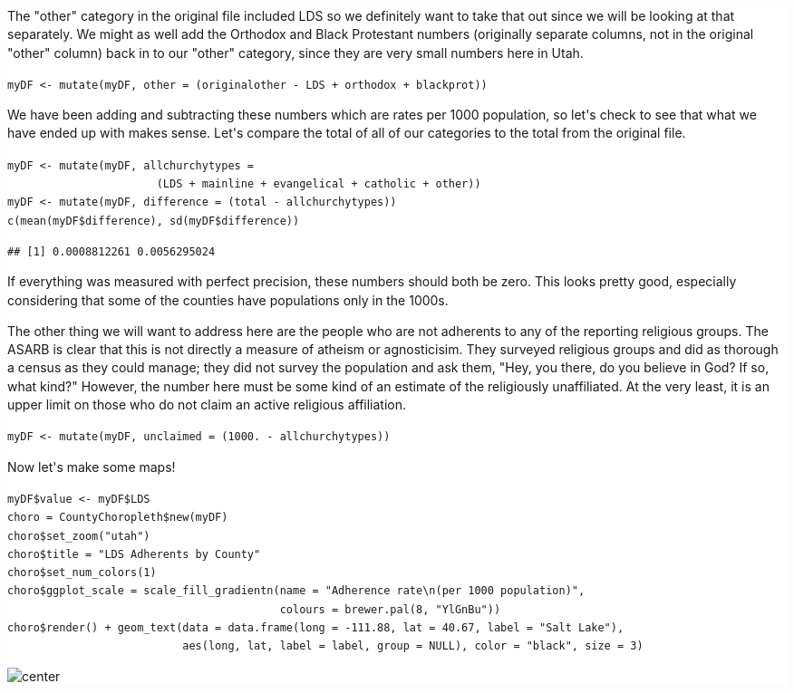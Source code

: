 The "other" category in the original file included LDS so we definitely want to take that
out since we will be looking at that separately. We might as well add the Orthodox and Black Protestant numbers (originally separate columns, not in the original "other" column) back in to our "other" category, since they are very small numbers here in Utah.


```{r}
myDF <- mutate(myDF, other = (originalother - LDS + orthodox + blackprot))
```

We have been adding and subtracting these numbers which are rates per 1000 population, so let's check to see that what we have ended up with makes sense. Let's compare the total of all of our categories to the total from the original file.


```{r}
myDF <- mutate(myDF, allchurchytypes = 
                       (LDS + mainline + evangelical + catholic + other))
myDF <- mutate(myDF, difference = (total - allchurchytypes))
c(mean(myDF$difference), sd(myDF$difference))
```



```
## [1] 0.0008812261 0.0056295024
```

If everything was measured with perfect precision, these numbers should both be zero. This looks pretty good, especially considering that some of the counties have populations only in the 1000s.

The other thing we will want to address here are the people who are not adherents to any of the reporting religious groups. The ASARB is clear that this is not directly a measure of atheism or agnosticisim. They surveyed religious groups and did as thorough a census as they could manage; they did not survey the population and ask them, "Hey, you there, do you believe in God? If so, what kind?" However, the number here must be some kind of an estimate of the religiously unaffiliated. At the very least, it is an upper limit on those who do not claim an active religious affiliation.


```{r}
myDF <- mutate(myDF, unclaimed = (1000. - allchurchytypes))
```

Now let's make some maps!


```{r}
myDF$value <- myDF$LDS
choro = CountyChoropleth$new(myDF)
choro$set_zoom("utah")
choro$title = "LDS Adherents by County"
choro$set_num_colors(1)
choro$ggplot_scale = scale_fill_gradientn(name = "Adherence rate\n(per 1000 population)", 
                                          colours = brewer.pal(8, "YlGnBu"))
choro$render() + geom_text(data = data.frame(long = -111.88, lat = 40.67, label = "Salt Lake"),
                           aes(long, lat, label = label, group = NULL), color = "black", size = 3)
```

![center](/figs/2016-1-3-This-Is-the-Place/unnamed-chunk-11-1.png) 
